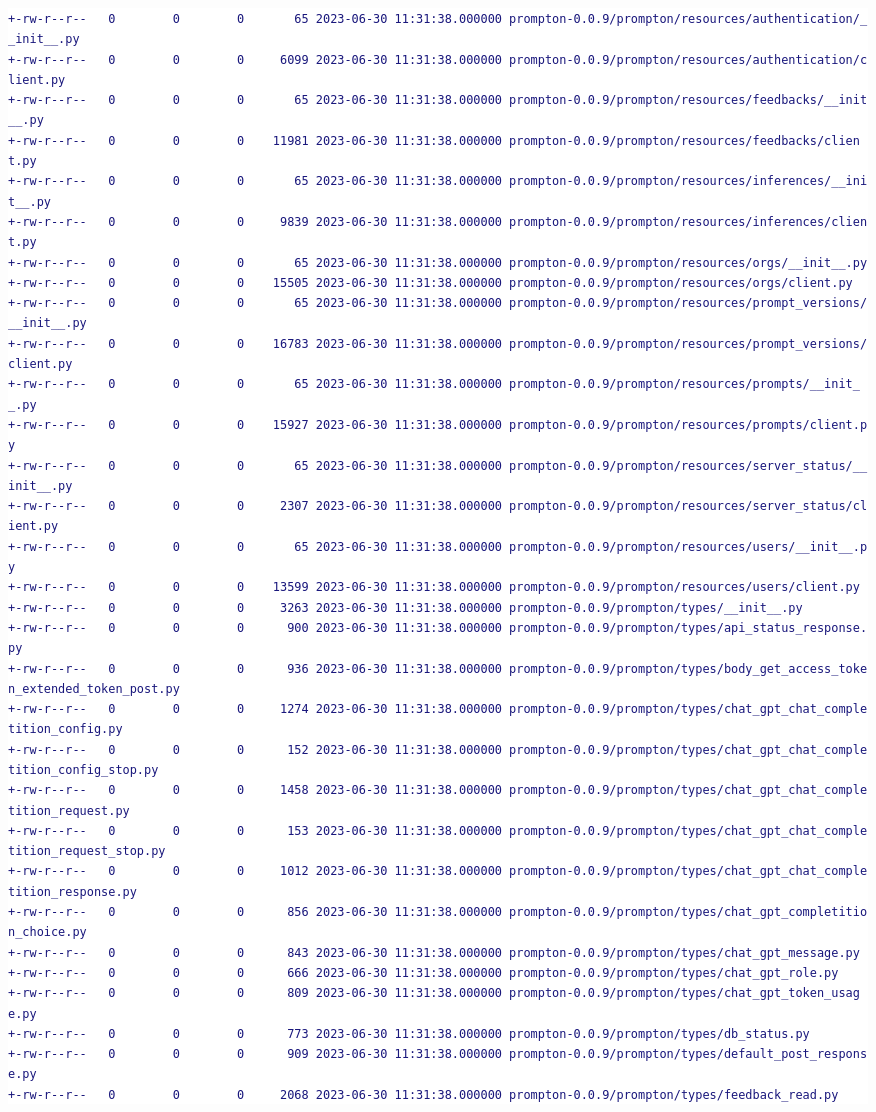 ```diff
+-rw-r--r--   0        0        0       65 2023-06-30 11:31:38.000000 prompton-0.0.9/prompton/resources/authentication/__init__.py
+-rw-r--r--   0        0        0     6099 2023-06-30 11:31:38.000000 prompton-0.0.9/prompton/resources/authentication/client.py
+-rw-r--r--   0        0        0       65 2023-06-30 11:31:38.000000 prompton-0.0.9/prompton/resources/feedbacks/__init__.py
+-rw-r--r--   0        0        0    11981 2023-06-30 11:31:38.000000 prompton-0.0.9/prompton/resources/feedbacks/client.py
+-rw-r--r--   0        0        0       65 2023-06-30 11:31:38.000000 prompton-0.0.9/prompton/resources/inferences/__init__.py
+-rw-r--r--   0        0        0     9839 2023-06-30 11:31:38.000000 prompton-0.0.9/prompton/resources/inferences/client.py
+-rw-r--r--   0        0        0       65 2023-06-30 11:31:38.000000 prompton-0.0.9/prompton/resources/orgs/__init__.py
+-rw-r--r--   0        0        0    15505 2023-06-30 11:31:38.000000 prompton-0.0.9/prompton/resources/orgs/client.py
+-rw-r--r--   0        0        0       65 2023-06-30 11:31:38.000000 prompton-0.0.9/prompton/resources/prompt_versions/__init__.py
+-rw-r--r--   0        0        0    16783 2023-06-30 11:31:38.000000 prompton-0.0.9/prompton/resources/prompt_versions/client.py
+-rw-r--r--   0        0        0       65 2023-06-30 11:31:38.000000 prompton-0.0.9/prompton/resources/prompts/__init__.py
+-rw-r--r--   0        0        0    15927 2023-06-30 11:31:38.000000 prompton-0.0.9/prompton/resources/prompts/client.py
+-rw-r--r--   0        0        0       65 2023-06-30 11:31:38.000000 prompton-0.0.9/prompton/resources/server_status/__init__.py
+-rw-r--r--   0        0        0     2307 2023-06-30 11:31:38.000000 prompton-0.0.9/prompton/resources/server_status/client.py
+-rw-r--r--   0        0        0       65 2023-06-30 11:31:38.000000 prompton-0.0.9/prompton/resources/users/__init__.py
+-rw-r--r--   0        0        0    13599 2023-06-30 11:31:38.000000 prompton-0.0.9/prompton/resources/users/client.py
+-rw-r--r--   0        0        0     3263 2023-06-30 11:31:38.000000 prompton-0.0.9/prompton/types/__init__.py
+-rw-r--r--   0        0        0      900 2023-06-30 11:31:38.000000 prompton-0.0.9/prompton/types/api_status_response.py
+-rw-r--r--   0        0        0      936 2023-06-30 11:31:38.000000 prompton-0.0.9/prompton/types/body_get_access_token_extended_token_post.py
+-rw-r--r--   0        0        0     1274 2023-06-30 11:31:38.000000 prompton-0.0.9/prompton/types/chat_gpt_chat_completition_config.py
+-rw-r--r--   0        0        0      152 2023-06-30 11:31:38.000000 prompton-0.0.9/prompton/types/chat_gpt_chat_completition_config_stop.py
+-rw-r--r--   0        0        0     1458 2023-06-30 11:31:38.000000 prompton-0.0.9/prompton/types/chat_gpt_chat_completition_request.py
+-rw-r--r--   0        0        0      153 2023-06-30 11:31:38.000000 prompton-0.0.9/prompton/types/chat_gpt_chat_completition_request_stop.py
+-rw-r--r--   0        0        0     1012 2023-06-30 11:31:38.000000 prompton-0.0.9/prompton/types/chat_gpt_chat_completition_response.py
+-rw-r--r--   0        0        0      856 2023-06-30 11:31:38.000000 prompton-0.0.9/prompton/types/chat_gpt_completition_choice.py
+-rw-r--r--   0        0        0      843 2023-06-30 11:31:38.000000 prompton-0.0.9/prompton/types/chat_gpt_message.py
+-rw-r--r--   0        0        0      666 2023-06-30 11:31:38.000000 prompton-0.0.9/prompton/types/chat_gpt_role.py
+-rw-r--r--   0        0        0      809 2023-06-30 11:31:38.000000 prompton-0.0.9/prompton/types/chat_gpt_token_usage.py
+-rw-r--r--   0        0        0      773 2023-06-30 11:31:38.000000 prompton-0.0.9/prompton/types/db_status.py
+-rw-r--r--   0        0        0      909 2023-06-30 11:31:38.000000 prompton-0.0.9/prompton/types/default_post_response.py
+-rw-r--r--   0        0        0     2068 2023-06-30 11:31:38.000000 prompton-0.0.9/prompton/types/feedback_read.py
```